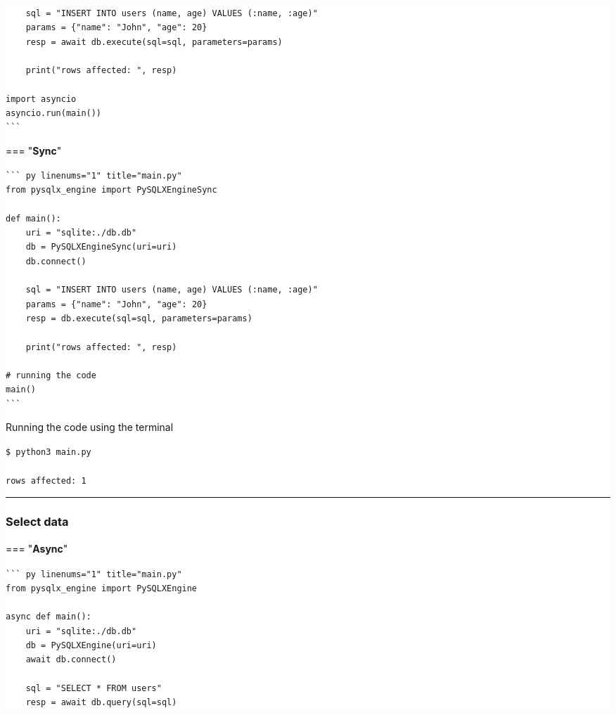         sql = "INSERT INTO users (name, age) VALUES (:name, :age)"
        params = {"name": "John", "age": 20}
        resp = await db.execute(sql=sql, parameters=params)
    
        print("rows affected: ", resp)
    
    import asyncio
    asyncio.run(main())
    ```

=== "**Sync**"

    ``` py linenums="1" title="main.py"
    from pysqlx_engine import PySQLXEngineSync

    def main():
        uri = "sqlite:./db.db"
        db = PySQLXEngineSync(uri=uri)
        db.connect()

        sql = "INSERT INTO users (name, age) VALUES (:name, :age)"
        params = {"name": "John", "age": 20}
        resp = db.execute(sql=sql, parameters=params)
    
        print("rows affected: ", resp)
    
    # running the code
    main()
    ```

Running the code using the terminal

<div class="termy">

```console
$ python3 main.py

rows affected: 1

```
</div>

---

### **Select data**

=== "**Async**"

    ``` py linenums="1" title="main.py"
    from pysqlx_engine import PySQLXEngine

    async def main():
        uri = "sqlite:./db.db"
        db = PySQLXEngine(uri=uri)
        await db.connect()

        sql = "SELECT * FROM users"
        resp = await db.query(sql=sql)
    